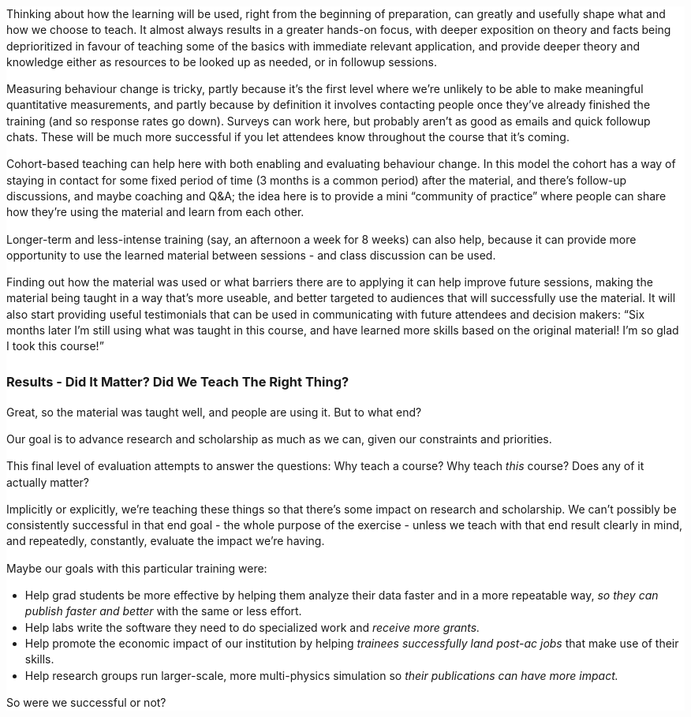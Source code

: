 Thinking about how the learning will be used, right from the beginning of preparation, can greatly and usefully shape what and how we choose to teach.  It almost always results in a greater hands-on focus, with deeper exposition on theory and facts being deprioritized in favour of teaching some of the basics with immediate relevant application, and provide deeper theory and knowledge either as resources to be looked up as needed, or in followup sessions.

Measuring behaviour change is tricky, partly because it’s the first level where we’re unlikely to be able to make meaningful quantitative measurements, and partly because by definition it involves contacting people once they’ve already finished the training (and so response rates go down).  Surveys can work here, but probably aren’t as good as emails and quick followup chats.  These will be much more successful if you let attendees know throughout the course that it’s coming.

Cohort-based teaching can help here with both enabling and evaluating behaviour change.  In this model the cohort has a way of staying in contact for some fixed period of time (3 months is a common period) after the material, and there’s follow-up discussions, and maybe coaching and Q&A; the idea here is to provide a mini “community of practice” where people can share how they’re using the material and learn from each other.

Longer-term and less-intense training (say, an afternoon a week for 8 weeks) can also help, because it can provide more opportunity to use the learned material between sessions - and class discussion can be used.

Finding out how the material was used or what barriers there are to applying it can help improve future sessions, making the material being taught in a way that’s more useable, and better targeted to audiences that will successfully use the material.   It will also start providing useful testimonials that can be used in communicating with future attendees and decision makers: “Six months later I’m still using what was taught in this course, and have learned more skills based on the original material!  I’m so glad I took this course!”

### Results - Did It Matter?  Did We Teach The Right Thing?

Great, so the material was taught well, and people are using it.  But to what end?

Our goal is to advance research and scholarship as much as we can, given our constraints and priorities.

This final level of evaluation attempts to answer the questions: Why teach a course?  Why teach *this* course?  Does any of it actually matter?

Implicitly or explicitly, we’re teaching these things so that there’s some impact on research and scholarship.  We can’t possibly be consistently successful in that end goal - the whole purpose of the exercise - unless we teach with that end result clearly in mind, and repeatedly, constantly, evaluate the impact we’re having.

Maybe our goals with this particular training were:

- Help grad students be more effective by helping them analyze their data faster and in a more repeatable way, *so they can publish faster and better* with the same or less effort.
- Help labs write the software they need to do specialized work and *receive more grants.*
- Help promote the economic impact of our institution by helping *trainees successfully land post-ac jobs* that make use of their skills.
- Help research groups run larger-scale, more multi-physics simulation so *their publications can have more impact.*

So were we successful or not?
